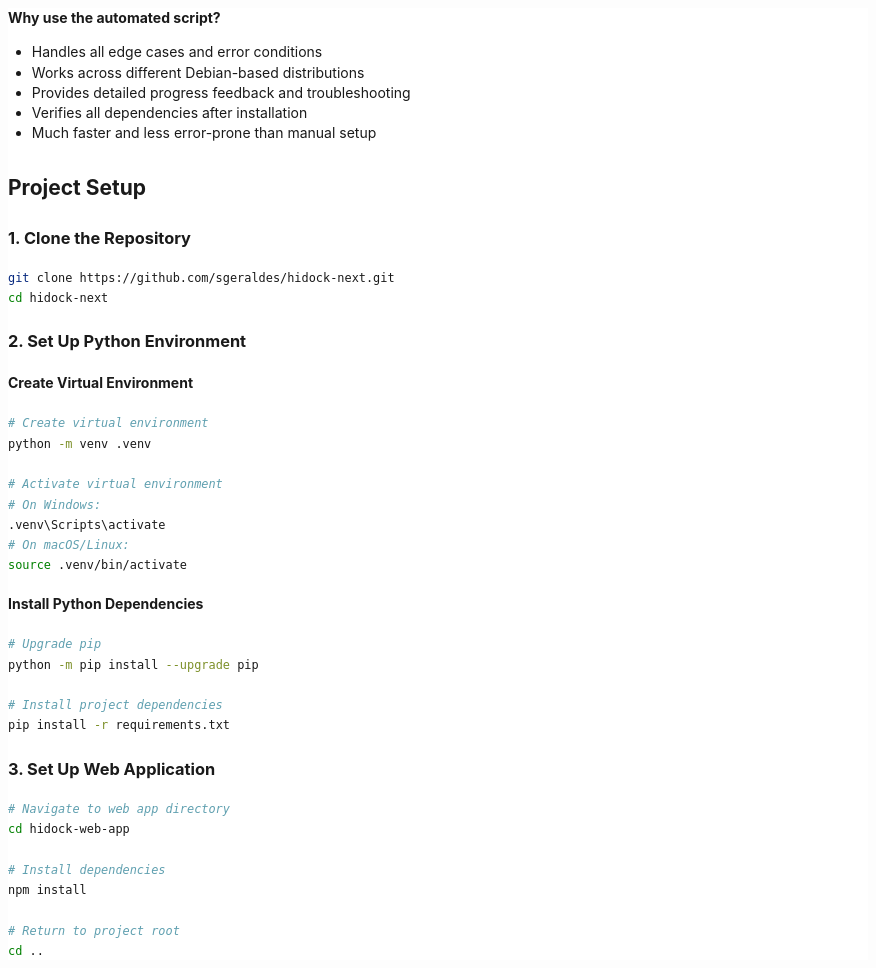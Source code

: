 **Why use the automated script?**
- Handles all edge cases and error conditions
- Works across different Debian-based distributions
- Provides detailed progress feedback and troubleshooting
- Verifies all dependencies after installation
- Much faster and less error-prone than manual setup

## Project Setup

### 1. Clone the Repository

```bash
git clone https://github.com/sgeraldes/hidock-next.git
cd hidock-next
```

### 2. Set Up Python Environment

#### Create Virtual Environment

```bash
# Create virtual environment
python -m venv .venv

# Activate virtual environment
# On Windows:
.venv\Scripts\activate
# On macOS/Linux:
source .venv/bin/activate
```

#### Install Python Dependencies

```bash
# Upgrade pip
python -m pip install --upgrade pip

# Install project dependencies
pip install -r requirements.txt
```

### 3. Set Up Web Application

```bash
# Navigate to web app directory
cd hidock-web-app

# Install dependencies
npm install

# Return to project root
cd ..
```
